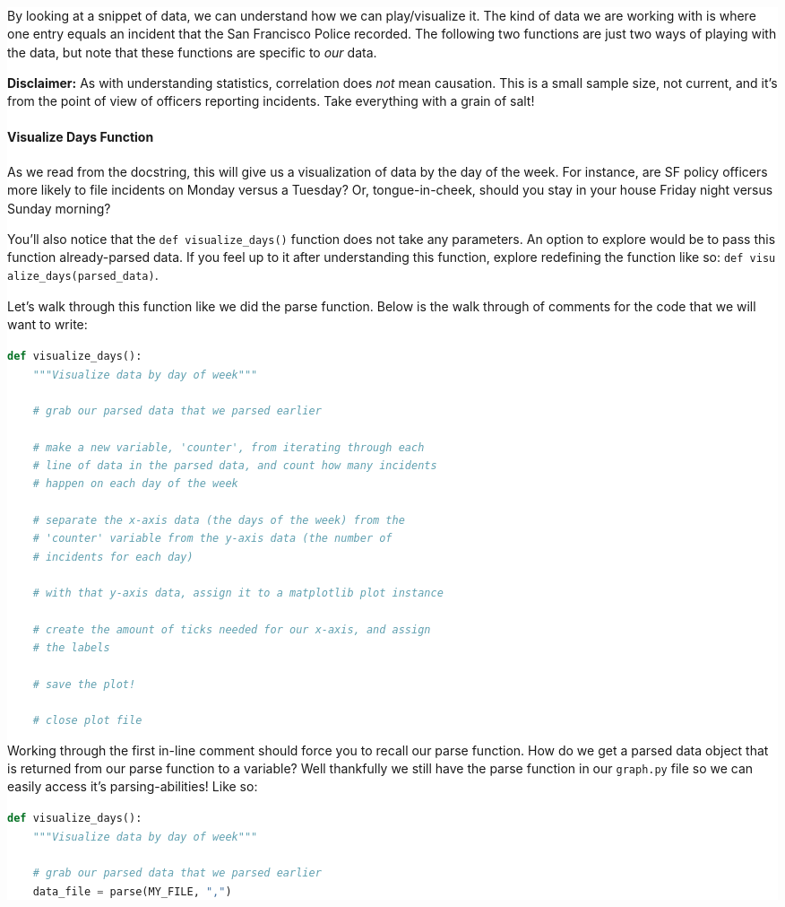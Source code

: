 ```bash
```

By looking at a snippet of data, we can understand how we can play/visualize it.  The kind of data we are working with is where one entry equals an incident that the San Francisco Police recorded. The following two functions are just two ways of playing with the data, but note that these functions are specific to _our_ data.

**Disclaimer:** As with understanding statistics, correlation does _not_ mean causation.  This is a small sample size, not current, and it’s from the point of view of officers reporting incidents. Take everything with a grain of salt!

#### Visualize Days Function
As we read from the docstring, this will give us a visualization of data by the day of the week.  For instance, are SF policy officers more likely to file incidents on Monday versus a Tuesday? Or, tongue-in-cheek, should you stay in your house Friday night versus Sunday morning?

You’ll also notice that the `def visualize_days()` function does not take any parameters. An option to explore would be to pass this function already-parsed data. If you feel up to it after understanding this function, explore redefining the function like so: `def visualize_days(parsed_data)`.

Let’s walk through this function like we did the parse function.  Below is the walk through of comments for the code that we will want to write:

```python
def visualize_days():
    """Visualize data by day of week"""

    # grab our parsed data that we parsed earlier

    # make a new variable, 'counter', from iterating through each
    # line of data in the parsed data, and count how many incidents
    # happen on each day of the week

    # separate the x-axis data (the days of the week) from the
    # 'counter' variable from the y-axis data (the number of
    # incidents for each day)

    # with that y-axis data, assign it to a matplotlib plot instance

    # create the amount of ticks needed for our x-axis, and assign
    # the labels

    # save the plot!

    # close plot file
```

Working through the first in-line comment should force you to recall our parse function. How do we get a parsed data object that is returned from our parse function to a variable? Well thankfully we still have the parse function in our `graph.py` file so we can easily access it’s parsing-abilities! Like so:

```python
def visualize_days():
    """Visualize data by day of week"""

    # grab our parsed data that we parsed earlier
    data_file = parse(MY_FILE, ",")
```
